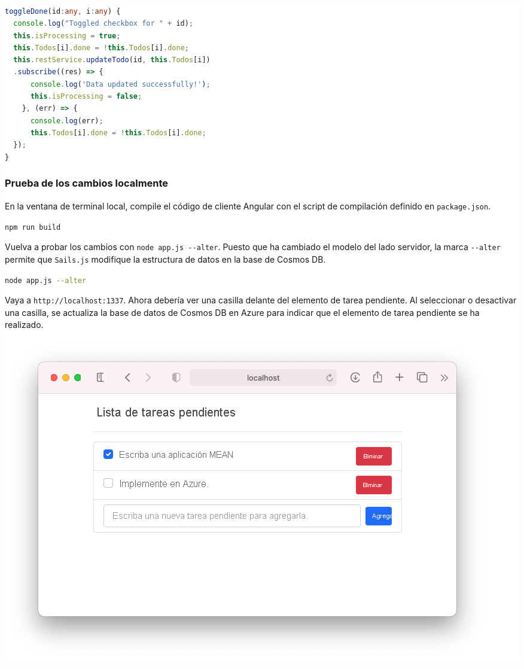 ```typescript
toggleDone(id:any, i:any) {
  console.log("Toggled checkbox for " + id);
  this.isProcessing = true;
  this.Todos[i].done = !this.Todos[i].done;
  this.restService.updateTodo(id, this.Todos[i])
  .subscribe((res) => {
      console.log('Data updated successfully!');
      this.isProcessing = false;
    }, (err) => {
      console.log(err);
      this.Todos[i].done = !this.Todos[i].done;
  });
}
```

### <a name="test-your-changes-locally"></a>Prueba de los cambios localmente

En la ventana de terminal local, compile el código de cliente Angular con el script de compilación definido en `package.json`.

```bash
npm run build
```

Vuelva a probar los cambios con `node app.js --alter`. Puesto que ha cambiado el modelo del lado servidor, la marca `--alter` permite que `Sails.js` modifique la estructura de datos en la base de Cosmos DB.

```bash
node app.js --alter
```

Vaya a `http://localhost:1337`. Ahora debería ver una casilla delante del elemento de tarea pendiente. Al seleccionar o desactivar una casilla, se actualiza la base de datos de Cosmos DB en Azure para indicar que el elemento de tarea pendiente se ha realizado.

![Datos e interfaz de usuario de Realizado](./media/tutorial-nodejs-mongodb-app/added-done.png)
